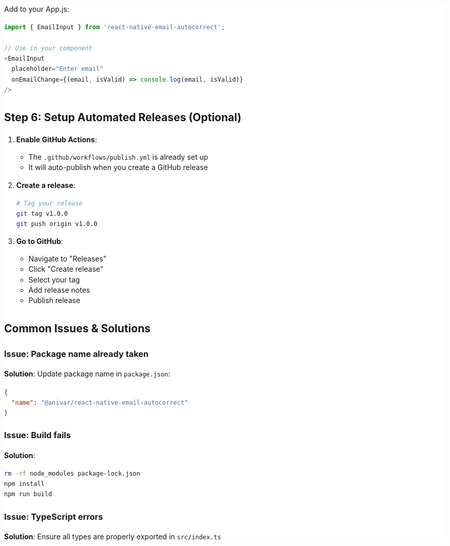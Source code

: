 Add to your App.js:
```javascript
import { EmailInput } from 'react-native-email-autocorrect';

// Use in your component
<EmailInput 
  placeholder="Enter email"
  onEmailChange={(email, isValid) => console.log(email, isValid)}
/>
```

## Step 6: Setup Automated Releases (Optional)

1. **Enable GitHub Actions**:
   - The `.github/workflows/publish.yml` is already set up
   - It will auto-publish when you create a GitHub release

2. **Create a release**:
   ```bash
   # Tag your release
   git tag v1.0.0
   git push origin v1.0.0
   ```

3. **Go to GitHub**:
   - Navigate to "Releases"
   - Click "Create release"
   - Select your tag
   - Add release notes
   - Publish release

## Common Issues & Solutions

### Issue: Package name already taken
**Solution**: Update package name in `package.json`:
```json
{
  "name": "@anivar/react-native-email-autocorrect"
}
```

### Issue: Build fails
**Solution**: 
```bash
rm -rf node_modules package-lock.json
npm install
npm run build
```

### Issue: TypeScript errors
**Solution**: Ensure all types are properly exported in `src/index.ts`
